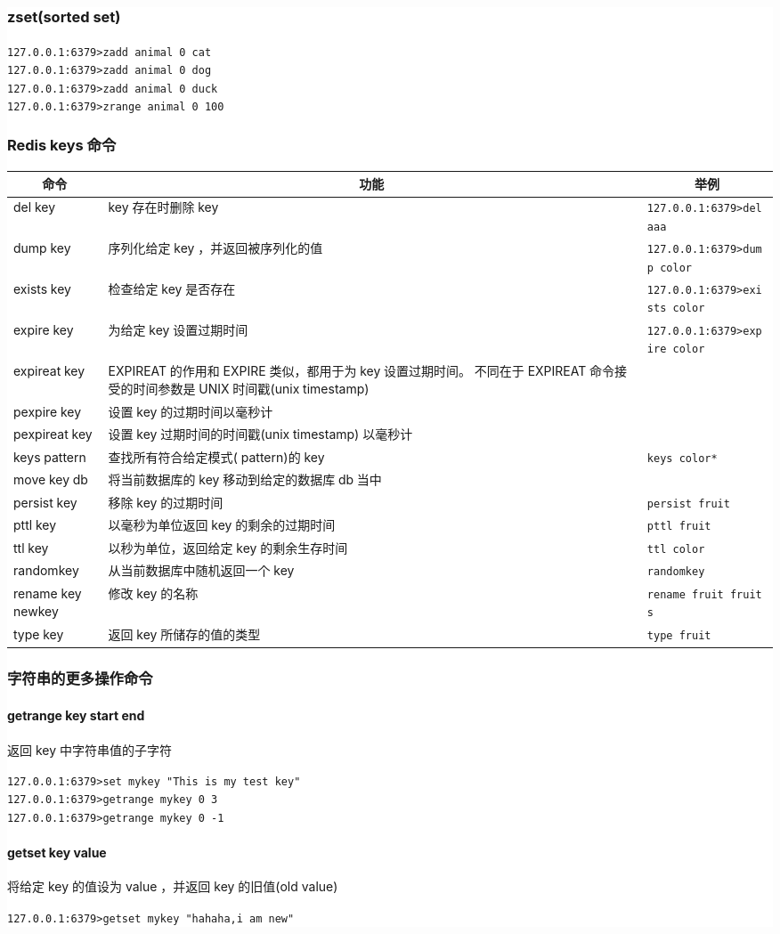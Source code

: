 ### zset(sorted set)
```
127.0.0.1:6379>zadd animal 0 cat
127.0.0.1:6379>zadd animal 0 dog
127.0.0.1:6379>zadd animal 0 duck
127.0.0.1:6379>zrange animal 0 100
```

### Redis keys 命令
| 命令 | 功能 | 举例 |
| ---|---| ---|
| del key | key 存在时删除 key | `127.0.0.1:6379>del aaa` |
| dump key | 序列化给定 key ，并返回被序列化的值 | `127.0.0.1:6379>dump color` |
| exists key | 检查给定 key 是否存在 | `127.0.0.1:6379>exists color` |
| expire key | 为给定 key 设置过期时间 | `127.0.0.1:6379>expire color` |
| expireat key | EXPIREAT 的作用和 EXPIRE 类似，都用于为 key 设置过期时间。 不同在于 EXPIREAT 命令接受的时间参数是 UNIX 时间戳(unix timestamp) |  |
| pexpire key | 设置 key 的过期时间以毫秒计 |  |
| pexpireat key | 设置 key 过期时间的时间戳(unix timestamp) 以毫秒计 |  |
| keys pattern | 查找所有符合给定模式( pattern)的 key | `keys color*` |
| move key db | 将当前数据库的 key 移动到给定的数据库 db 当中 |  |
| persist key | 移除 key 的过期时间 | `persist fruit` |
| pttl key | 以毫秒为单位返回 key 的剩余的过期时间 | `pttl fruit` |
| ttl key | 以秒为单位，返回给定 key 的剩余生存时间 | `ttl color` |
| randomkey | 从当前数据库中随机返回一个 key | `randomkey` |
| rename key newkey | 修改 key 的名称 | `rename fruit fruits` |
| type key | 返回 key 所储存的值的类型 | `type fruit` |

### 字符串的更多操作命令
#### getrange key start end
返回 key 中字符串值的子字符
```
127.0.0.1:6379>set mykey "This is my test key"
127.0.0.1:6379>getrange mykey 0 3
127.0.0.1:6379>getrange mykey 0 -1
```

#### getset key value
将给定 key 的值设为 value ，并返回 key 的旧值(old value)
```
127.0.0.1:6379>getset mykey "hahaha,i am new"
```
